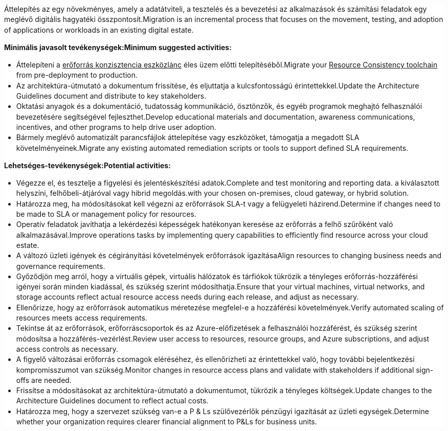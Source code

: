 <span data-ttu-id="38d2f-154">Áttelepítés az egy növekményes, amely a adatátviteli, a tesztelés és a bevezetési az alkalmazások és számítási feladatok egy meglévő digitális hagyatéki összpontosít.</span><span class="sxs-lookup"><span data-stu-id="38d2f-154">Migration is an incremental process that focuses on the movement, testing, and adoption of applications or workloads in an existing digital estate.</span></span>

<span data-ttu-id="38d2f-155">**Minimális javasolt tevékenységek:**</span><span class="sxs-lookup"><span data-stu-id="38d2f-155">**Minimum suggested activities:**</span></span>

* <span data-ttu-id="38d2f-156">Áttelepíteni a [erőforrás konzisztencia eszközlánc](toolchain.md) éles üzem előtti telepítéséből.</span><span class="sxs-lookup"><span data-stu-id="38d2f-156">Migrate your [Resource Consistency toolchain](toolchain.md) from pre-deployment to production.</span></span>
* <span data-ttu-id="38d2f-157">Az architektúra-útmutató a dokumentum frissítése, és eljuttatja a kulcsfontosságú érintettekkel.</span><span class="sxs-lookup"><span data-stu-id="38d2f-157">Update the Architecture Guidelines document and distribute to key stakeholders.</span></span>
* <span data-ttu-id="38d2f-158">Oktatási anyagok és a dokumentáció, tudatosság kommunikáció, ösztönzők, és egyéb programok meghajtó felhasználói bevezetésére segítségével fejleszthet.</span><span class="sxs-lookup"><span data-stu-id="38d2f-158">Develop educational materials and documentation, awareness communications, incentives, and other programs to help drive user adoption.</span></span>
* <span data-ttu-id="38d2f-159">Bármely meglévő automatizált parancsfájlok áttelepítése vagy eszközöket, támogatja a megadott SLA követelményeinek.</span><span class="sxs-lookup"><span data-stu-id="38d2f-159">Migrate any existing automated remediation scripts or tools to support defined SLA requirements.</span></span>

<span data-ttu-id="38d2f-160">**Lehetséges-tevékenységek:**</span><span class="sxs-lookup"><span data-stu-id="38d2f-160">**Potential activities:**</span></span>

* <span data-ttu-id="38d2f-161">Végezze el, és tesztelje a figyelési és jelentéskészítési adatok.</span><span class="sxs-lookup"><span data-stu-id="38d2f-161">Complete and test monitoring and reporting data.</span></span> <span data-ttu-id="38d2f-162">a kiválasztott helyszíni, felhőbeli-átjáróval vagy hibrid megoldás.</span><span class="sxs-lookup"><span data-stu-id="38d2f-162">with your chosen on-premises, cloud gateway, or hybrid solution.</span></span>
* <span data-ttu-id="38d2f-163">Határozza meg, ha módosításokat kell végezni az erőforrások SLA-t vagy a felügyeleti házirend.</span><span class="sxs-lookup"><span data-stu-id="38d2f-163">Determine if changes need to be made to SLA or management policy for resources.</span></span>
* <span data-ttu-id="38d2f-164">Operatív feladatok javíthatja a lekérdezési képességek hatékonyan keresése az erőforrás a felhő szűrőként való alkalmazásával.</span><span class="sxs-lookup"><span data-stu-id="38d2f-164">Improve operations tasks by implementing query capabilities to efficiently find resource across your cloud estate.</span></span>
* <span data-ttu-id="38d2f-165">A változó üzleti igények és cégirányítási követelmények erőforrások igazítása</span><span class="sxs-lookup"><span data-stu-id="38d2f-165">Align resources to changing business needs and governance requirements.</span></span>
* <span data-ttu-id="38d2f-166">Győződjön meg arról, hogy a virtuális gépek, virtuális hálózatok és tárfiókok tükrözik a tényleges erőforrás-hozzáférési igényei során minden kiadással, és szükség szerint módosíthatja.</span><span class="sxs-lookup"><span data-stu-id="38d2f-166">Ensure that your virtual machines, virtual networks, and storage accounts reflect actual resource access needs during each release, and adjust as necessary.</span></span>
* <span data-ttu-id="38d2f-167">Ellenőrizze, hogy az erőforrások automatikus méretezése megfelel-e a hozzáférési követelmények.</span><span class="sxs-lookup"><span data-stu-id="38d2f-167">Verify automated scaling of resources meets access requirements.</span></span>
* <span data-ttu-id="38d2f-168">Tekintse át az erőforrások, erőforráscsoportok és az Azure-előfizetések a felhasználói hozzáférést, és szükség szerint módosítsa a hozzáférés-vezérlést.</span><span class="sxs-lookup"><span data-stu-id="38d2f-168">Review user access to resources, resource groups, and Azure subscriptions, and adjust access controls as necessary.</span></span>
* <span data-ttu-id="38d2f-169">A figyelő változásai erőforrás csomagok eléréséhez, és ellenőrizheti az érintettekkel való, hogy további bejelentkezési kompromisszumot van szükség.</span><span class="sxs-lookup"><span data-stu-id="38d2f-169">Monitor changes in resource access plans and validate with stakeholders if additional sign-offs are needed.</span></span>
* <span data-ttu-id="38d2f-170">Frissítse a módosításokat az architektúra-útmutató a dokumentumot, tükrözik a tényleges költségek.</span><span class="sxs-lookup"><span data-stu-id="38d2f-170">Update changes to the Architecture Guidelines document to reflect actual costs.</span></span>
* <span data-ttu-id="38d2f-171">Határozza meg, hogy a szervezet szükség van-e a P & Ls szülővezérlők pénzügyi igazítását az üzleti egységek.</span><span class="sxs-lookup"><span data-stu-id="38d2f-171">Determine whether your organization requires clearer financial alignment to P&Ls for business units.</span></span>